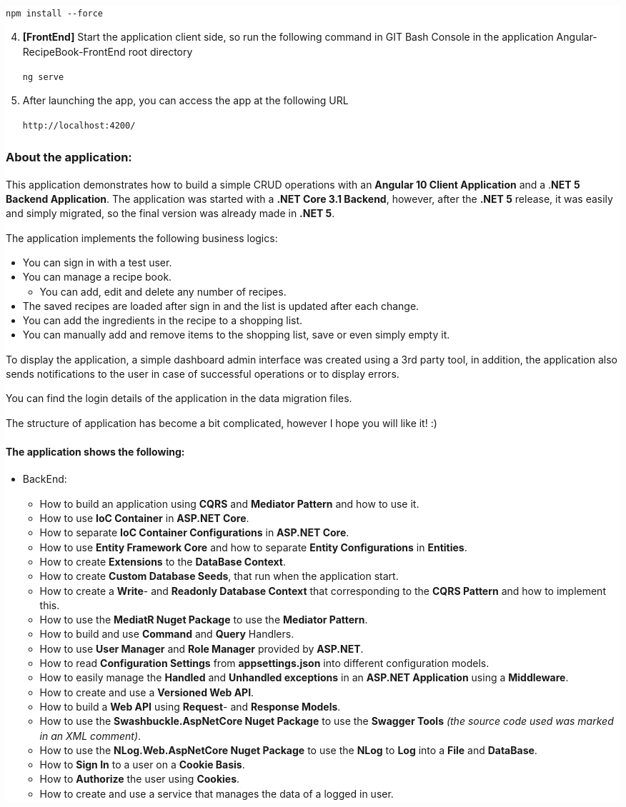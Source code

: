    ```
   npm install --force
   ```

4. **[FrontEnd]** Start the application client side, so run the following command in GIT Bash Console in the application Angular-RecipeBook-FrontEnd root directory

   ```
   ng serve
   ```
5. After launching the app, you can access the app at the following URL

   ```
   http://localhost:4200/
   ```

### About the application:

This application demonstrates how to build a simple CRUD operations with an **Angular 10 Client Application** and a .**NET 5 Backend Application**. The application was started with a **.NET Core 3.1 Backend**, however, after the **.NET 5** release, it was easily and simply migrated, so the final version was already made in **.NET 5**.

The application implements the following business logics:

- You can sign in with a test user.
- You can manage a recipe book.
  - You can add, edit and delete any number of recipes.
- The saved recipes are loaded after sign in and the list is updated after each change.
- You can add the ingredients in the recipe to a shopping list.
- You can manually add and remove items to the shopping list, save or even simply empty it.

To display the application, a simple dashboard admin interface was created using a 3rd party tool, in addition, the application also sends notifications to the user in case of successful operations or to display errors.

You can find the login details of the application in the data migration files.

The structure of application has become a bit complicated, however I hope you will like it! :)

#### The application shows the following:

- BackEnd:

  - How to build an application using **CQRS** and **Mediator Pattern** and how to use it.
  - How to use **IoC Container** in **ASP.NET Core**.
  - How to separate **IoC Container Configurations** in **ASP.NET Core**.
  - How to use **Entity Framework Core** and how to separate **Entity Configurations** in **Entities**.
  - How to create **Extensions** to the **DataBase Context**.
  - How to create **Custom Database Seeds**, that run when the application start.
  - How to create a **Write**- and **Readonly Database Context** that corresponding to the **CQRS Pattern** and how to implement this.
  - How to use the **MediatR Nuget Package** to use the **Mediator Pattern**.
  - How to build and use **Command** and **Query** Handlers.
  - How to use **User Manager** and **Role Manager** provided by **ASP.NET**.
  - How to read **Configuration Settings** from **appsettings.json** into different configuration models.
  - How to easily manage the **Handled** and **Unhandled exceptions** in an **ASP.NET Application** using a **Middleware**.
  - How to create and use a **Versioned Web API**.
  - How to build a **Web API** using **Request**- and **Response Models**.
  - How to use the **Swashbuckle.AspNetCore Nuget Package** to use the **Swagger Tools** _(the source code used was marked in an XML comment)_.
  - How to use the **NLog.Web.AspNetCore Nuget Package** to use the **NLog** to **Log** into a **File** and **DataBase**.
  - How to **Sign In** to a user on a **Cookie Basis**.
  - How to **Authorize** the user using **Cookies**.
  - How to create and use a service that manages the data of a logged in user.
